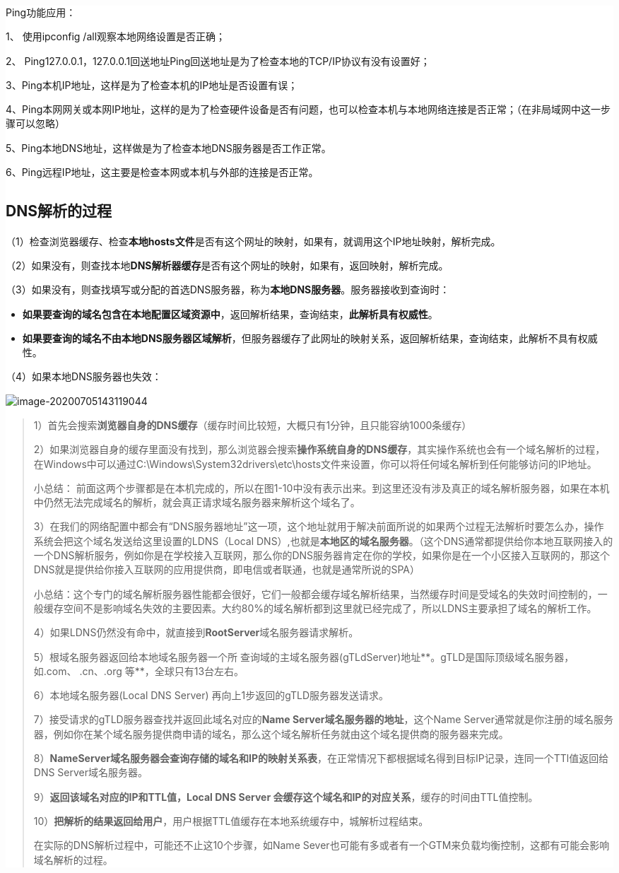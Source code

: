 
Ping功能应用：

1、 使用ipconfig /all观察本地网络设置是否正确；

2、 Ping127.0.0.1，127.0.0.1回送地址Ping回送地址是为了检查本地的TCP/IP协议有没有设置好；

3、Ping本机IP地址，这样是为了检查本机的IP地址是否设置有误；

4、Ping本网网关或本网IP地址，这样的是为了检查硬件设备是否有问题，也可以检查本机与本地网络连接是否正常；（在非局域网中这一步骤可以忽略）

5、Ping本地DNS地址，这样做是为了检查本地DNS服务器是否工作正常。

6、Ping远程IP地址，这主要是检查本网或本机与外部的连接是否正常。

## DNS解析的过程

（1）检查浏览器缓存、检查**本地hosts文件**是否有这个网址的映射，如果有，就调用这个IP地址映射，解析完成。

（2）如果没有，则查找本地**DNS解析器缓存**是否有这个网址的映射，如果有，返回映射，解析完成。

（3）如果没有，则查找填写或分配的首选DNS服务器，称为**本地DNS服务器**。服务器接收到查询时：

* **如果要查询的域名包含在本地配置区域资源中**，返回解析结果，查询结束，**此解析具有权威性**。

* **如果要查询的域名不由本地DNS服务器区域解析**，但服务器缓存了此网址的映射关系，返回解析结果，查询结束，此解析不具有权威性。

（4）如果本地DNS服务器也失效：

![image-20200705143119044](E:\研究生学习\Work\技术笔记\Anastasia_Java_Note\计网常见问题.assets\image-20200705143119044.png)

> 1）首先会搜索**浏览器自身的DNS缓存**（缓存时间比较短，大概只有1分钟，且只能容纳1000条缓存）
>
> 2）如果浏览器自身的缓存里面没有找到，那么浏览器会搜索**操作系统自身的DNS缓存**，其实操作系统也会有一个域名解析的过程，在Windows中可以通过C:\Windows\System32drivers\etc\hosts文件来设置，你可以将任何域名解析到任何能够访问的IP地址。
>
> 小总结：   前面这两个步骤都是在本机完成的，所以在图1-10中没有表示出来。到这里还没有涉及真正的域名解析服务器，如果在本机中仍然无法完成域名的解析，就会真正请求域名服务器来解析这个域名了。
>
> 3）在我们的网络配置中都会有“DNS服务器地址”这一项，这个地址就用于解决前面所说的如果两个过程无法解析时要怎么办，操作系统会把这个域名发送给这里设置的LDNS（Local DNS）,也就是**本地区的域名服务器**。（这个DNS通常都提供给你本地互联网接入的一个DNS解析服务，例如你是在学校接入互联网，那么你的DNS服务器肯定在你的学校，如果你是在一个小区接入互联网的，那这个DNS就是提供给你接入互联网的应用提供商，即电信或者联通，也就是通常所说的SPA）
>
> 小总结：这个专门的域名解析服务器性能都会很好，它们一般都会缓存域名解析结果，当然缓存时间是受域名的失效时间控制的，一般缓存空间不是影响域名失效的主要因素。大约80%的域名解析都到这里就已经完成了，所以LDNS主要承担了域名的解析工作。
>
> 4）如果LDNS仍然没有命中，就直接到**RootServer**域名服务器请求解析。
>
> 5）根域名服务器返回给本地域名服务器一个所 查询域的主域名服务器(gTLdServer)地址**。gTLD是国际顶级域名服务器，如.com、 .cn、.org 等**，全球只有13台左右。
>
> 6）本地域名服务器(Local DNS Server) 再向上1步返回的gTLD服务器发送请求。
>
> 7）接受请求的gTLD服务器查找并返回此域名对应的**Name Server域名服务器的地址**，这个Name Server通常就是你注册的域名服务器，例如你在某个域名服务提供商申请的域名，那么这个域名解析任务就由这个域名提供商的服务器来完成。
>
> 8）**NameServer域名服务器会查询存储的域名和IP的映射关系表**，在正常情况下都根据域名得到目标IP记录，连同一个TTl值返回给DNS Server域名服务器。
>
> 9）**返回该域名对应的IP和TTL值，Local DNS Server 会缓存这个域名和IP的对应关系**，缓存的时间由TTL值控制。
>
> 10）**把解析的结果返回给用户**，用户根据TTL值缓存在本地系统缓存中，城解析过程结束。
>
>
> 在实际的DNS解析过程中，可能还不止这10个步骤，如Name Sever也可能有多或者有一个GTM来负载均衡控制，这都有可能会影响域名解析的过程。
>
